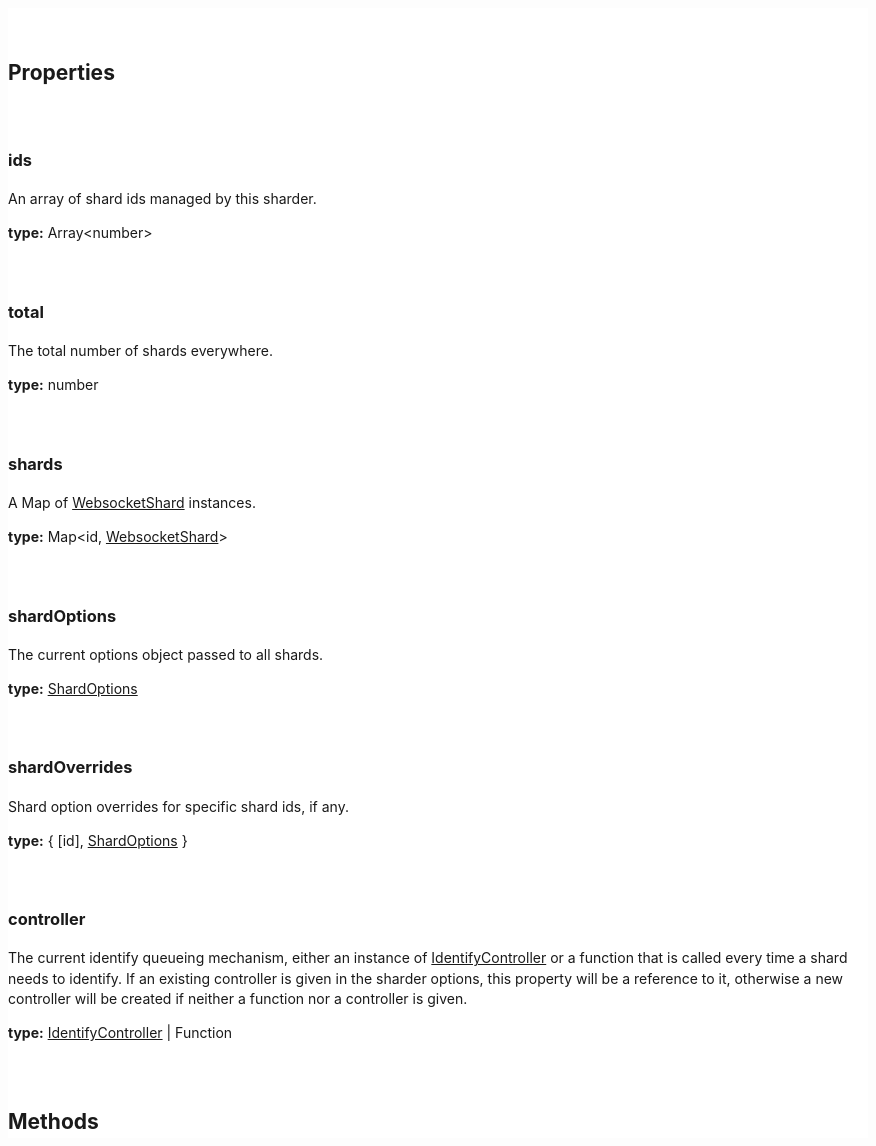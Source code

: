 &nbsp;

## Properties

&nbsp;

### ids

An array of shard ids managed by this sharder.

**type:** Array\<number\>

&nbsp;

### total

The total number of shards everywhere.

**type:** number

&nbsp;

### shards

A Map of [WebsocketShard](WebsocketShard.md) instances.

**type:** Map\<id, [WebsocketShard](WebsocketShard.md)\>

&nbsp;

### shardOptions

The current options object passed to all shards.

**type:** [ShardOptions](WebsocketShard.md#shardoptions)

&nbsp;

### shardOverrides

Shard option overrides for specific shard ids, if any.

**type:** { [id], [ShardOptions](WebsocketShard.md#shardoptions) }

&nbsp;

### controller

The current identify queueing mechanism, either an instance of [IdentifyController](IdentifyController.md) or a function that is called every time a shard needs to identify. If an existing controller is given in the sharder options, this property will be a reference to it, otherwise a new controller will be created if neither a function nor a controller is given.

**type:** [IdentifyController](IdentifyController.md) | Function

&nbsp;

## Methods
